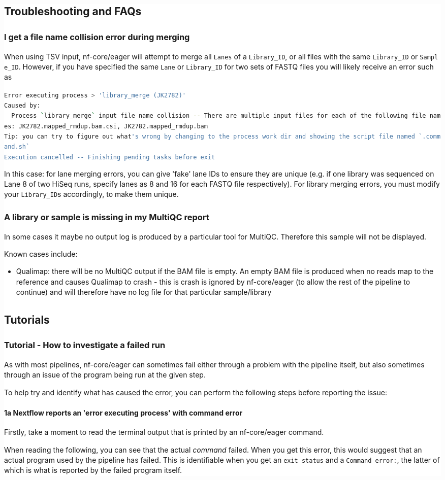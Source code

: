 ## Troubleshooting and FAQs

### I get a file name collision error during merging

When using TSV input, nf-core/eager will attempt to merge all `Lanes` of a
`Library_ID`, or all files with the same `Library_ID` or `Sample_ID`. However,
if you have specified the same `Lane` or  `Library_ID` for two sets of FASTQ
files you will likely receive an error such as

```bash
Error executing process > 'library_merge (JK2782)'
Caused by:
  Process `library_merge` input file name collision -- There are multiple input files for each of the following file names: JK2782.mapped_rmdup.bam.csi, JK2782.mapped_rmdup.bam
Tip: you can try to figure out what's wrong by changing to the process work dir and showing the script file named `.command.sh`
Execution cancelled -- Finishing pending tasks before exit
```

In this case: for lane merging errors, you can give 'fake' lane IDs to ensure
they are unique (e.g. if one library was sequenced on Lane 8 of two HiSeq runs,
specify lanes as 8 and 16 for each FASTQ file respectively). For library merging
errors, you must modify your `Library_ID`s accordingly, to make them unique.

### A library or sample is missing in my MultiQC report

In some cases it maybe no output log is produced by a particular tool for MultiQC. Therefore this sample will not be displayed.

Known cases include:

* Qualimap: there will be no MultiQC output if the BAM file is empty. An empty BAM file is produced when no reads map to the reference and causes Qualimap to crash - this is crash is ignored by nf-core/eager (to allow the rest of the pipeline to continue) and will therefore have no log file for that particular sample/library

## Tutorials

### Tutorial - How to investigate a failed run

As with most pipelines, nf-core/eager can sometimes fail either through a
problem with the pipeline itself, but also sometimes through an issue of the
program being run at the given step.

To help try and identify what has caused the error, you can perform the
following steps before reporting the issue:

#### 1a Nextflow reports an 'error executing process' with command error

Firstly, take a moment to read the terminal output that is printed by an
nf-core/eager command.

When reading the following, you can see that the actual _command_ failed. When
you get this error, this would suggest that an actual program used by the
pipeline has failed. This is identifiable when you get an `exit status` and a
`Command error:`, the latter of which is what is reported by the failed program
itself.
